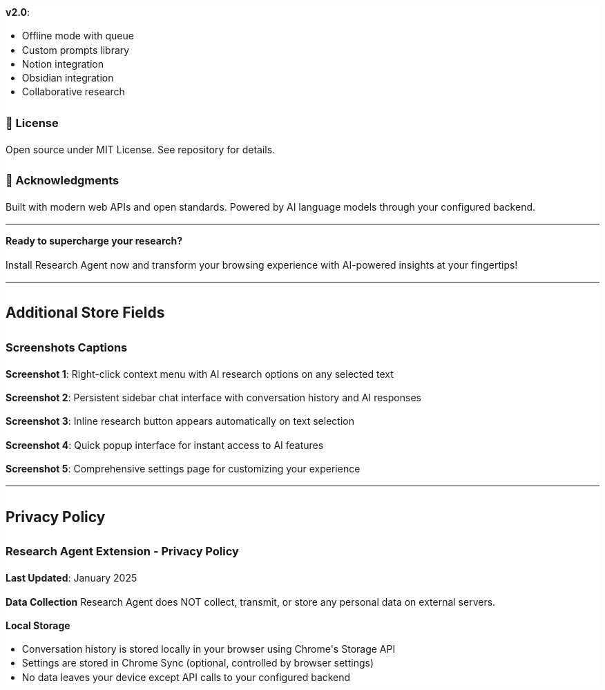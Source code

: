 **v2.0**:
- Offline mode with queue
- Custom prompts library
- Notion integration
- Obsidian integration
- Collaborative research

### 📄 License

Open source under MIT License. See repository for details.

### 🙏 Acknowledgments

Built with modern web APIs and open standards. Powered by AI language models through your configured backend.

---

**Ready to supercharge your research?**

Install Research Agent now and transform your browsing experience with AI-powered insights at your fingertips!

---

## Additional Store Fields

### Screenshots Captions

**Screenshot 1**: Right-click context menu with AI research options on any selected text

**Screenshot 2**: Persistent sidebar chat interface with conversation history and AI responses

**Screenshot 3**: Inline research button appears automatically on text selection

**Screenshot 4**: Quick popup interface for instant access to AI features

**Screenshot 5**: Comprehensive settings page for customizing your experience

---

## Privacy Policy

### Research Agent Extension - Privacy Policy

**Last Updated**: January 2025

**Data Collection**
Research Agent does NOT collect, transmit, or store any personal data on external servers.

**Local Storage**
- Conversation history is stored locally in your browser using Chrome's Storage API
- Settings are stored in Chrome Sync (optional, controlled by browser settings)
- No data leaves your device except API calls to your configured backend
